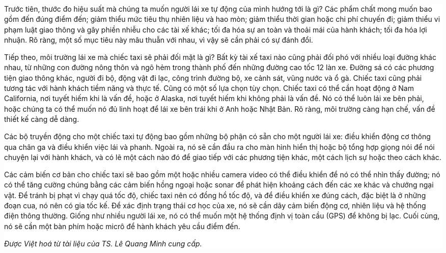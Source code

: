 Trước tiên, thước đo hiệu suất mà chúng ta muốn người lái xe tự động của mình hướng tới là gì? Các phẩm chất mong muốn bao gồm đến đúng điểm đến; giảm thiểu mức tiêu thụ nhiên liệu và hao mòn; giảm thiểu thời gian hoặc chi phí chuyến đi; giảm thiểu vi phạm luật giao thông và gây phiền nhiễu cho các tài xế khác; tối đa hóa sự an toàn và thoải mái của hành khách; tối đa hóa lợi nhuận. Rõ ràng, một số mục tiêu này mâu thuẫn với nhau, vì vậy sẽ cần phải có sự đánh đổi.

Tiếp theo, môi trường lái xe mà chiếc taxi sẽ phải đối mặt là gì? Bất kỳ tài xế taxi nào cũng phải đối phó với nhiều loại đường khác nhau, từ những con đường nông thôn và ngõ hẻm trong thành phố đến những đường cao tốc 12 làn xe. Đường sá có các phương tiện giao thông khác, người đi bộ, động vật đi lạc, công trình đường bộ, xe cảnh sát, vũng nước và ổ gà. Chiếc taxi cũng phải tương tác với hành khách tiềm năng và thực tế. Cũng có một số lựa chọn tùy chọn. Chiếc taxi có thể cần hoạt động ở Nam California, nơi tuyết hiếm khi là vấn đề, hoặc ở Alaska, nơi tuyết hiếm khi không phải là vấn đề. Nó có thể luôn lái xe bên phải, hoặc chúng ta có thể muốn nó đủ linh hoạt để lái xe bên trái khi ở Anh hoặc Nhật Bản. Rõ ràng, môi trường càng hạn chế, vấn đề thiết kế càng dễ dàng.

Các bộ truyền động cho một chiếc taxi tự động bao gồm những bộ phận có sẵn cho một người lái xe: điều khiển động cơ thông qua chân ga và điều khiển việc lái và phanh. Ngoài ra, nó sẽ cần đầu ra cho màn hình hiển thị hoặc bộ tổng hợp giọng nói để nói chuyện lại với hành khách, và có lẽ một cách nào đó để giao tiếp với các phương tiện khác, một cách lịch sự hoặc theo cách khác.

Các cảm biến cơ bản cho chiếc taxi sẽ bao gồm một hoặc nhiều camera video có thể điều khiển để nó có thể nhìn thấy đường; nó có thể tăng cường chúng bằng các cảm biến hồng ngoại hoặc sonar để phát hiện khoảng cách đến các xe khác và chướng ngại vật. Để tránh bị phạt vì chạy quá tốc độ, chiếc taxi nên có đồng hồ tốc độ, và để điều khiển xe đúng cách, đặc biệt là ở những đoạn cua, nó nên có gia tốc kế. Để xác định trạng thái cơ học của xe, nó sẽ cần dãy cảm biến động cơ, nhiên liệu và hệ thống điện thông thường. Giống như nhiều người lái xe, nó có thể muốn một hệ thống định vị toàn cầu (GPS) để không bị lạc. Cuối cùng, nó sẽ cần một bàn phím hoặc micrô để hành khách yêu cầu điểm đến.


*Được Việt hoá từ tài liệu của TS. Lê Quang Minh cung cấp.*